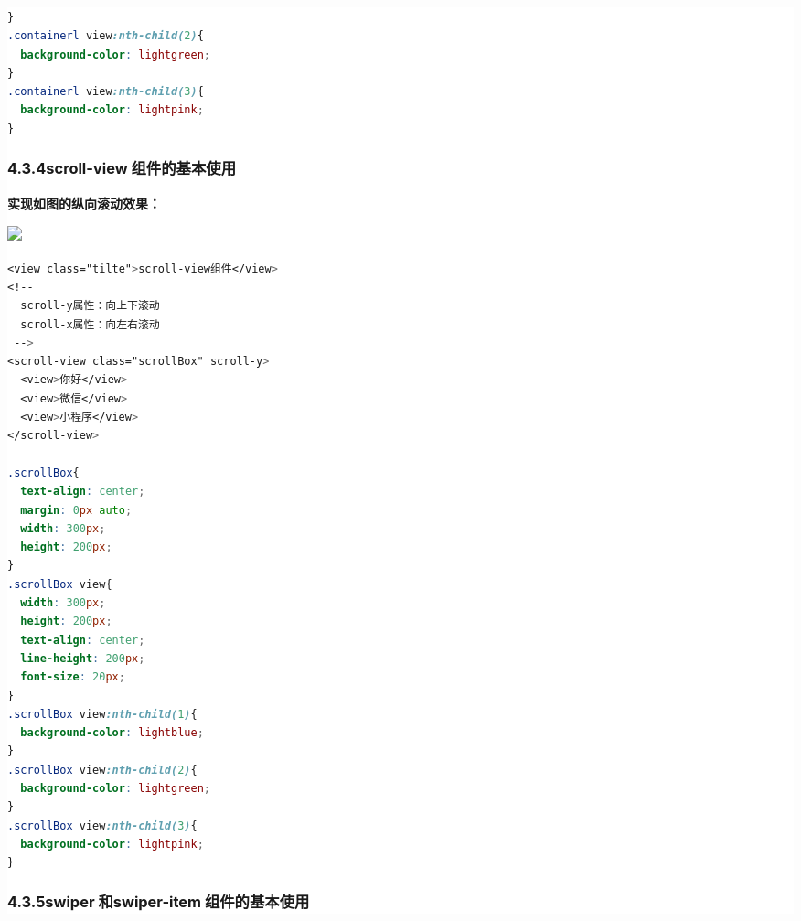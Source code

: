 ```CSS
}
.containerl view:nth-child(2){
  background-color: lightgreen;
}
.containerl view:nth-child(3){
  background-color: lightpink;
}
```

### 4.3.4scroll-view 组件的基本使用

**实现如图的纵向滚动效果：**

![](images\小程序起步\2022-03-02_212220.png)

```css
<view class="tilte">scroll-view组件</view>
<!--  
  scroll-y属性：向上下滚动
  scroll-x属性：向左右滚动
 -->
<scroll-view class="scrollBox" scroll-y>
  <view>你好</view>
  <view>微信</view>
  <view>小程序</view>
</scroll-view>

.scrollBox{
  text-align: center;
  margin: 0px auto;
  width: 300px;
  height: 200px;
}
.scrollBox view{
  width: 300px;
  height: 200px;
  text-align: center;
  line-height: 200px;
  font-size: 20px;
}
.scrollBox view:nth-child(1){
  background-color: lightblue;
}
.scrollBox view:nth-child(2){
  background-color: lightgreen;
}
.scrollBox view:nth-child(3){
  background-color: lightpink;
}
```

### 4.3.5swiper 和swiper-item 组件的基本使用
